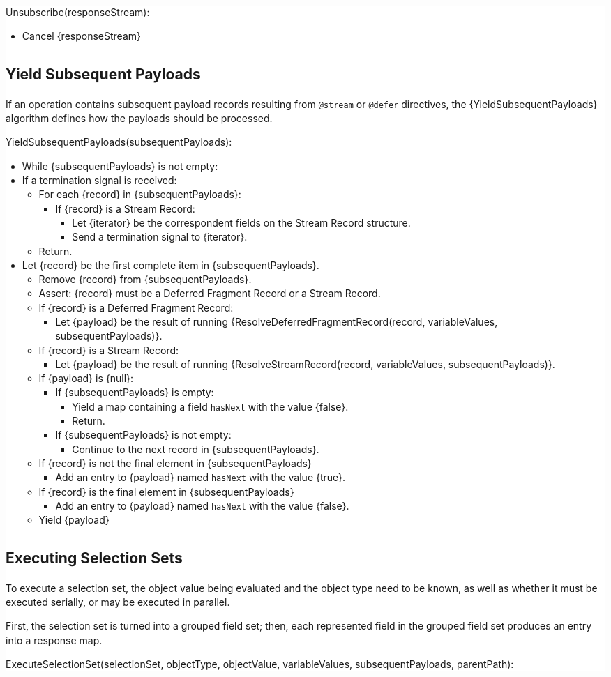 Unsubscribe(responseStream):

  * Cancel {responseStream}

## Yield Subsequent Payloads

If an operation contains subsequent payload records resulting from `@stream` or
`@defer` directives, the {YieldSubsequentPayloads} algorithm defines how the
payloads should be processed.

YieldSubsequentPayloads(subsequentPayloads):

  * While {subsequentPayloads} is not empty:
  * If a termination signal is received:
    * For each {record} in {subsequentPayloads}:
      * If {record} is a Stream Record:
        * Let {iterator} be the correspondent fields on the Stream Record structure.
        * Send a termination signal to {iterator}.
    * Return.
  * Let {record} be the first complete item in {subsequentPayloads}.
    * Remove {record} from {subsequentPayloads}.
    * Assert: {record} must be a Deferred Fragment Record or a Stream Record.
    * If {record} is a Deferred Fragment Record:
      * Let {payload} be the result of running {ResolveDeferredFragmentRecord(record, variableValues, subsequentPayloads)}.
    * If {record} is a Stream Record:
      * Let {payload} be the result of running {ResolveStreamRecord(record, variableValues, subsequentPayloads)}.
    * If {payload} is {null}:
      * If {subsequentPayloads} is empty:
        * Yield a map containing a field `hasNext` with the value {false}.
        * Return.
      * If {subsequentPayloads} is not empty:
        * Continue to the next record in {subsequentPayloads}.
    * If {record} is not the final element in {subsequentPayloads}
      * Add an entry to {payload} named `hasNext` with the value {true}.
    * If {record} is the final element in {subsequentPayloads}
      * Add an entry to {payload} named `hasNext` with the value {false}.
    * Yield {payload}  

## Executing Selection Sets

To execute a selection set, the object value being evaluated and the object type
need to be known, as well as whether it must be executed serially, or may be
executed in parallel.

First, the selection set is turned into a grouped field set; then, each
represented field in the grouped field set produces an entry into a
response map.

ExecuteSelectionSet(selectionSet, objectType, objectValue, variableValues, subsequentPayloads, parentPath):
